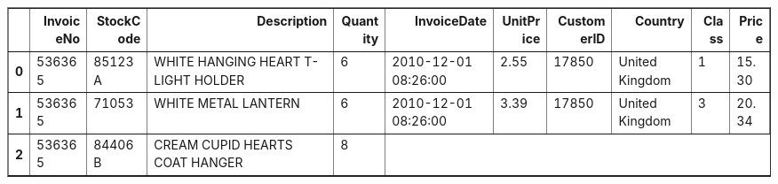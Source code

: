 


<div>
<style scoped>
    .dataframe tbody tr th:only-of-type {
        vertical-align: middle;
    }

    .dataframe tbody tr th {
        vertical-align: top;
    }

    .dataframe thead th {
        text-align: right;
    }
</style>
<table border="1" class="dataframe">
  <thead>
    <tr style="text-align: right;">
      <th></th>
      <th>InvoiceNo</th>
      <th>StockCode</th>
      <th>Description</th>
      <th>Quantity</th>
      <th>InvoiceDate</th>
      <th>UnitPrice</th>
      <th>CustomerID</th>
      <th>Country</th>
      <th>Class</th>
      <th>Price</th>
    </tr>
  </thead>
  <tbody>
    <tr>
      <th>0</th>
      <td>536365</td>
      <td>85123A</td>
      <td>WHITE HANGING HEART T-LIGHT HOLDER</td>
      <td>6</td>
      <td>2010-12-01 08:26:00</td>
      <td>2.55</td>
      <td>17850</td>
      <td>United Kingdom</td>
      <td>1</td>
      <td>15.30</td>
    </tr>
    <tr>
      <th>1</th>
      <td>536365</td>
      <td>71053</td>
      <td>WHITE METAL LANTERN</td>
      <td>6</td>
      <td>2010-12-01 08:26:00</td>
      <td>3.39</td>
      <td>17850</td>
      <td>United Kingdom</td>
      <td>3</td>
      <td>20.34</td>
    </tr>
    <tr>
      <th>2</th>
      <td>536365</td>
      <td>84406B</td>
      <td>CREAM CUPID HEARTS COAT HANGER</td>
      <td>8</td>